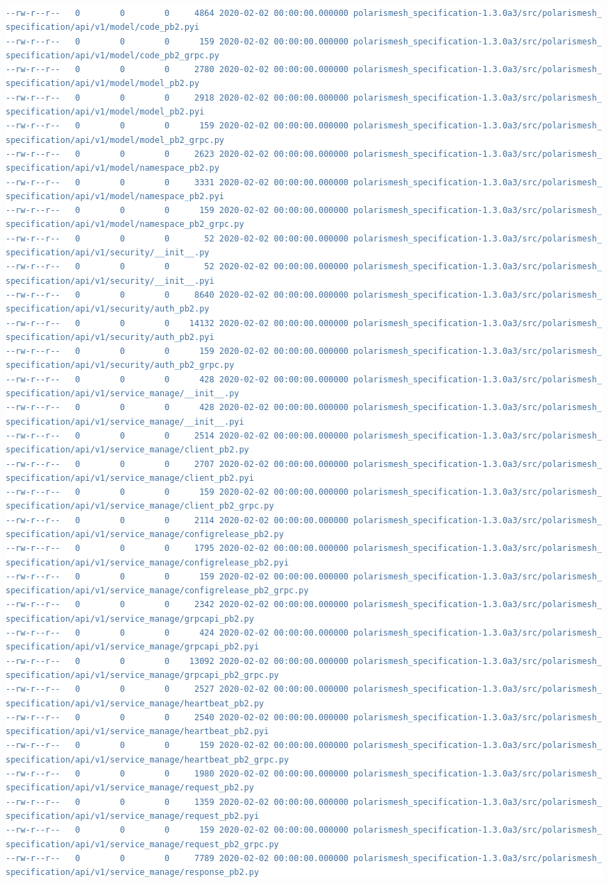 ```diff
--rw-r--r--   0        0        0     4864 2020-02-02 00:00:00.000000 polarismesh_specification-1.3.0a3/src/polarismesh_specification/api/v1/model/code_pb2.pyi
--rw-r--r--   0        0        0      159 2020-02-02 00:00:00.000000 polarismesh_specification-1.3.0a3/src/polarismesh_specification/api/v1/model/code_pb2_grpc.py
--rw-r--r--   0        0        0     2780 2020-02-02 00:00:00.000000 polarismesh_specification-1.3.0a3/src/polarismesh_specification/api/v1/model/model_pb2.py
--rw-r--r--   0        0        0     2918 2020-02-02 00:00:00.000000 polarismesh_specification-1.3.0a3/src/polarismesh_specification/api/v1/model/model_pb2.pyi
--rw-r--r--   0        0        0      159 2020-02-02 00:00:00.000000 polarismesh_specification-1.3.0a3/src/polarismesh_specification/api/v1/model/model_pb2_grpc.py
--rw-r--r--   0        0        0     2623 2020-02-02 00:00:00.000000 polarismesh_specification-1.3.0a3/src/polarismesh_specification/api/v1/model/namespace_pb2.py
--rw-r--r--   0        0        0     3331 2020-02-02 00:00:00.000000 polarismesh_specification-1.3.0a3/src/polarismesh_specification/api/v1/model/namespace_pb2.pyi
--rw-r--r--   0        0        0      159 2020-02-02 00:00:00.000000 polarismesh_specification-1.3.0a3/src/polarismesh_specification/api/v1/model/namespace_pb2_grpc.py
--rw-r--r--   0        0        0       52 2020-02-02 00:00:00.000000 polarismesh_specification-1.3.0a3/src/polarismesh_specification/api/v1/security/__init__.py
--rw-r--r--   0        0        0       52 2020-02-02 00:00:00.000000 polarismesh_specification-1.3.0a3/src/polarismesh_specification/api/v1/security/__init__.pyi
--rw-r--r--   0        0        0     8640 2020-02-02 00:00:00.000000 polarismesh_specification-1.3.0a3/src/polarismesh_specification/api/v1/security/auth_pb2.py
--rw-r--r--   0        0        0    14132 2020-02-02 00:00:00.000000 polarismesh_specification-1.3.0a3/src/polarismesh_specification/api/v1/security/auth_pb2.pyi
--rw-r--r--   0        0        0      159 2020-02-02 00:00:00.000000 polarismesh_specification-1.3.0a3/src/polarismesh_specification/api/v1/security/auth_pb2_grpc.py
--rw-r--r--   0        0        0      428 2020-02-02 00:00:00.000000 polarismesh_specification-1.3.0a3/src/polarismesh_specification/api/v1/service_manage/__init__.py
--rw-r--r--   0        0        0      428 2020-02-02 00:00:00.000000 polarismesh_specification-1.3.0a3/src/polarismesh_specification/api/v1/service_manage/__init__.pyi
--rw-r--r--   0        0        0     2514 2020-02-02 00:00:00.000000 polarismesh_specification-1.3.0a3/src/polarismesh_specification/api/v1/service_manage/client_pb2.py
--rw-r--r--   0        0        0     2707 2020-02-02 00:00:00.000000 polarismesh_specification-1.3.0a3/src/polarismesh_specification/api/v1/service_manage/client_pb2.pyi
--rw-r--r--   0        0        0      159 2020-02-02 00:00:00.000000 polarismesh_specification-1.3.0a3/src/polarismesh_specification/api/v1/service_manage/client_pb2_grpc.py
--rw-r--r--   0        0        0     2114 2020-02-02 00:00:00.000000 polarismesh_specification-1.3.0a3/src/polarismesh_specification/api/v1/service_manage/configrelease_pb2.py
--rw-r--r--   0        0        0     1795 2020-02-02 00:00:00.000000 polarismesh_specification-1.3.0a3/src/polarismesh_specification/api/v1/service_manage/configrelease_pb2.pyi
--rw-r--r--   0        0        0      159 2020-02-02 00:00:00.000000 polarismesh_specification-1.3.0a3/src/polarismesh_specification/api/v1/service_manage/configrelease_pb2_grpc.py
--rw-r--r--   0        0        0     2342 2020-02-02 00:00:00.000000 polarismesh_specification-1.3.0a3/src/polarismesh_specification/api/v1/service_manage/grpcapi_pb2.py
--rw-r--r--   0        0        0      424 2020-02-02 00:00:00.000000 polarismesh_specification-1.3.0a3/src/polarismesh_specification/api/v1/service_manage/grpcapi_pb2.pyi
--rw-r--r--   0        0        0    13092 2020-02-02 00:00:00.000000 polarismesh_specification-1.3.0a3/src/polarismesh_specification/api/v1/service_manage/grpcapi_pb2_grpc.py
--rw-r--r--   0        0        0     2527 2020-02-02 00:00:00.000000 polarismesh_specification-1.3.0a3/src/polarismesh_specification/api/v1/service_manage/heartbeat_pb2.py
--rw-r--r--   0        0        0     2540 2020-02-02 00:00:00.000000 polarismesh_specification-1.3.0a3/src/polarismesh_specification/api/v1/service_manage/heartbeat_pb2.pyi
--rw-r--r--   0        0        0      159 2020-02-02 00:00:00.000000 polarismesh_specification-1.3.0a3/src/polarismesh_specification/api/v1/service_manage/heartbeat_pb2_grpc.py
--rw-r--r--   0        0        0     1980 2020-02-02 00:00:00.000000 polarismesh_specification-1.3.0a3/src/polarismesh_specification/api/v1/service_manage/request_pb2.py
--rw-r--r--   0        0        0     1359 2020-02-02 00:00:00.000000 polarismesh_specification-1.3.0a3/src/polarismesh_specification/api/v1/service_manage/request_pb2.pyi
--rw-r--r--   0        0        0      159 2020-02-02 00:00:00.000000 polarismesh_specification-1.3.0a3/src/polarismesh_specification/api/v1/service_manage/request_pb2_grpc.py
--rw-r--r--   0        0        0     7789 2020-02-02 00:00:00.000000 polarismesh_specification-1.3.0a3/src/polarismesh_specification/api/v1/service_manage/response_pb2.py
```